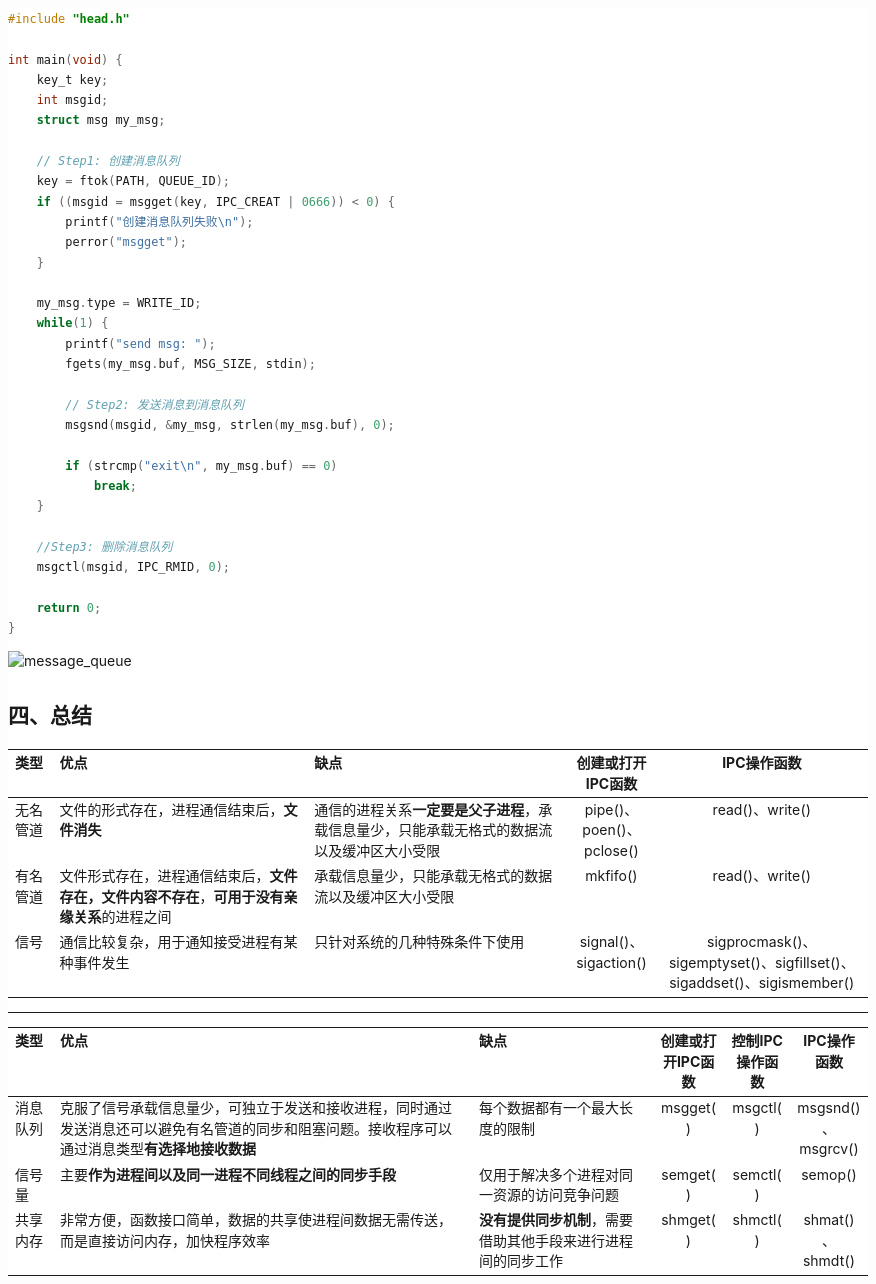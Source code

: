 ```c write.c
#include "head.h"

int main(void) {
    key_t key;
    int msgid;
    struct msg my_msg;

    // Step1: 创建消息队列
    key = ftok(PATH, QUEUE_ID);
    if ((msgid = msgget(key, IPC_CREAT | 0666)) < 0) {
        printf("创建消息队列失败\n");
        perror("msgget");
    }

    my_msg.type = WRITE_ID;
    while(1) {
        printf("send msg: ");
        fgets(my_msg.buf, MSG_SIZE, stdin);

        // Step2: 发送消息到消息队列
        msgsnd(msgid, &my_msg, strlen(my_msg.buf), 0);

        if (strcmp("exit\n", my_msg.buf) == 0)
            break;
    }

    //Step3: 删除消息队列
    msgctl(msgid, IPC_RMID, 0);

    return 0;
}
```

![message_queue](https://cdn.jsdelivr.net/gh/jitwxs/cdn/blog/posts/201712/20171227102845832.png)

## 四、总结

| 类型 | 优点 |  缺点 | 创建或打开IPC函数 | IPC操作函数 |
|:-----|:-----|:-----|:-----:|:-----:|
| 无名管道 | 文件的形式存在，进程通信结束后，**文件消失** | 通信的进程关系**一定要是父子进程**，承载信息量少，只能承载无格式的数据流以及缓冲区大小受限 | pipe()、poen()、pclose() | read()、write() |
| 有名管道 | 文件形式存在，进程通信结束后，**文件存在，文件内容不存在**，**可用于没有亲缘关系**的进程之间 | 承载信息量少，只能承载无格式的数据流以及缓冲区大小受限 | mkfifo() | read()、write() |
| 信号 | 通信比较复杂，用于通知接受进程有某种事件发生 | 只针对系统的几种特殊条件下使用 | signal()、sigaction() | sigprocmask()、sigemptyset()、sigfillset()、sigaddset()、sigismember() |

---

| 类型 | 优点 |  缺点 | 创建或打开IPC函数 | 控制IPC操作函数 | IPC操作函数 |
|:-----|:-----|:-----|:-----:|:-----:|:-----:|
| 消息队列 | 克服了信号承载信息量少，可独立于发送和接收进程，同时通过发送消息还可以避免有名管道的同步和阻塞问题。接收程序可以通过消息类型**有选择地接收数据** | 每个数据都有一个最大长度的限制 | msgget() | msgctl() | msgsnd()、msgrcv() |
| 信号量 | 主要**作为进程间以及同一进程不同线程之间的同步手段** | 仅用于解决多个进程对同一资源的访问竞争问题 | semget() | semctl() | semop() |
| 共享内存 | 非常方便，函数接口简单，数据的共享使进程间数据无需传送，而是直接访问内存，加快程序效率 | **没有提供同步机制**，需要借助其他手段来进行进程间的同步工作 | shmget() | shmctl() | shmat()、shmdt()|

